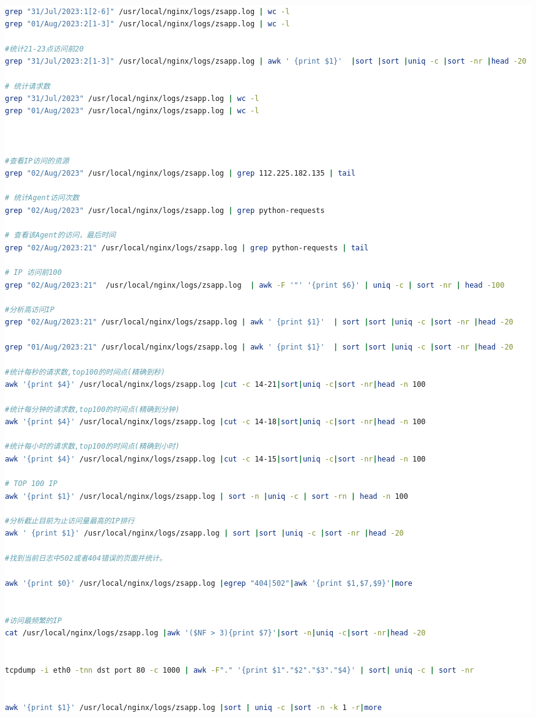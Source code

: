 ```sh
grep "31/Jul/2023:1[2-6]" /usr/local/nginx/logs/zsapp.log | wc -l
grep "01/Aug/2023:2[1-3]" /usr/local/nginx/logs/zsapp.log | wc -l

#统计21-23点访问前20
grep "31/Jul/2023:2[1-3]" /usr/local/nginx/logs/zsapp.log | awk ' {print $1}'  |sort |sort |uniq -c |sort -nr |head -20

# 统计请求数
grep "31/Jul/2023" /usr/local/nginx/logs/zsapp.log | wc -l
grep "01/Aug/2023" /usr/local/nginx/logs/zsapp.log | wc -l



#查看IP访问的资源
grep "02/Aug/2023" /usr/local/nginx/logs/zsapp.log | grep 112.225.182.135 | tail 

# 统计Agent访问次数
grep "02/Aug/2023" /usr/local/nginx/logs/zsapp.log | grep python-requests

# 查看该Agent的访问，最后时间
grep "02/Aug/2023:21" /usr/local/nginx/logs/zsapp.log | grep python-requests | tail 

# IP 访问前100
grep "02/Aug/2023:21"  /usr/local/nginx/logs/zsapp.log  | awk -F '"' '{print $6}' | uniq -c | sort -nr | head -100

#分析高访问IP
grep "02/Aug/2023:21" /usr/local/nginx/logs/zsapp.log | awk ' {print $1}'  | sort |sort |uniq -c |sort -nr |head -20

grep "01/Aug/2023:21" /usr/local/nginx/logs/zsapp.log | awk ' {print $1}'  | sort |sort |uniq -c |sort -nr |head -20

#统计每秒的请求数,top100的时间点(精确到秒)
awk '{print $4}' /usr/local/nginx/logs/zsapp.log |cut -c 14-21|sort|uniq -c|sort -nr|head -n 100

#统计每分钟的请求数,top100的时间点(精确到分钟)
awk '{print $4}' /usr/local/nginx/logs/zsapp.log |cut -c 14-18|sort|uniq -c|sort -nr|head -n 100

#统计每小时的请求数,top100的时间点(精确到小时)
awk '{print $4}' /usr/local/nginx/logs/zsapp.log |cut -c 14-15|sort|uniq -c|sort -nr|head -n 100

# TOP 100 IP 
awk '{print $1}' /usr/local/nginx/logs/zsapp.log | sort -n |uniq -c | sort -rn | head -n 100

#分析截止目前为止访问量最高的IP排行
awk ' {print $1}' /usr/local/nginx/logs/zsapp.log | sort |sort |uniq -c |sort -nr |head -20

#找到当前日志中502或者404错误的页面并统计。

awk '{print $0}' /usr/local/nginx/logs/zsapp.log |egrep "404|502"|awk '{print $1,$7,$9}'|more


#访问最频繁的IP 
cat /usr/local/nginx/logs/zsapp.log |awk '($NF > 3){print $7}'|sort -n|uniq -c|sort -nr|head -20


tcpdump -i eth0 -tnn dst port 80 -c 1000 | awk -F"." '{print $1"."$2"."$3"."$4}' | sort| uniq -c | sort -nr


awk '{print $1}' /usr/local/nginx/logs/zsapp.log |sort | uniq -c |sort -n -k 1 -r|more

```